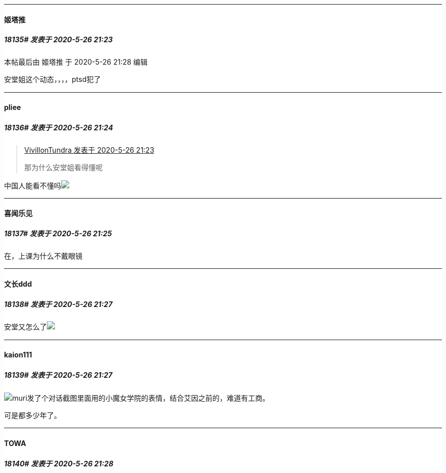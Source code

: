 
*****

####  姬塔推  
##### 18135#       发表于 2020-5-26 21:23


 本帖最后由 姬塔推 于 2020-5-26 21:28 编辑 

安堂姐这个动态，，，，ptsd犯了


*****

####  pliee  
##### 18136#       发表于 2020-5-26 21:24


<blockquote><a href="httphttps://bbs.saraba1st.com/2b/forum.php?mod=redirect&amp;goto=findpost&amp;pid=47570004&amp;ptid=1934528" target="_blank">VivillonTundra 发表于 2020-5-26 21:23</a>

那为什么安堂姐看得懂呢</blockquote>
中国人能看不懂吗<img src="https://static.saraba1st.com/image/smiley/face2017/095.png" referrerpolicy="no-referrer">


*****

####  喜闻乐见  
##### 18137#       发表于 2020-5-26 21:25


在，上课为什么不戴眼镜


*****

####  文长ddd  
##### 18138#       发表于 2020-5-26 21:27


安堂又怎么了<img src="https://static.saraba1st.com/image/smiley/face2017/068.png" referrerpolicy="no-referrer">


*****

####  kaion111  
##### 18139#       发表于 2020-5-26 21:27


<img src="https://static.saraba1st.com/image/smiley/face2017/125.png" referrerpolicy="no-referrer">muri发了个对话截图里面用的小魔女学院的表情，结合艾因之前的，难道有工商。

可是都多少年了。


*****

####  TOWA  
##### 18140#       发表于 2020-5-26 21:28
